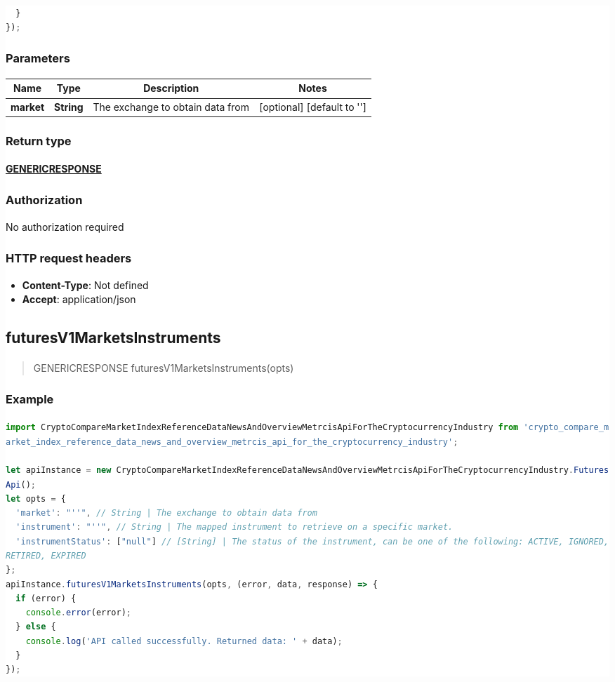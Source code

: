 ```javascript
  }
});
```

### Parameters


Name | Type | Description  | Notes
------------- | ------------- | ------------- | -------------
 **market** | **String**| The exchange to obtain data from | [optional] [default to &#39;&#39;]

### Return type

[**GENERICRESPONSE**](GENERICRESPONSE.md)

### Authorization

No authorization required

### HTTP request headers

- **Content-Type**: Not defined
- **Accept**: application/json


## futuresV1MarketsInstruments

> GENERICRESPONSE futuresV1MarketsInstruments(opts)



### Example

```javascript
import CryptoCompareMarketIndexReferenceDataNewsAndOverviewMetrcisApiForTheCryptocurrencyIndustry from 'crypto_compare_market_index_reference_data_news_and_overview_metrcis_api_for_the_cryptocurrency_industry';

let apiInstance = new CryptoCompareMarketIndexReferenceDataNewsAndOverviewMetrcisApiForTheCryptocurrencyIndustry.FuturesApi();
let opts = {
  'market': "''", // String | The exchange to obtain data from
  'instrument': "''", // String | The mapped instrument to retrieve on a specific market.
  'instrumentStatus': ["null"] // [String] | The status of the instrument, can be one of the following: ACTIVE, IGNORED, RETIRED, EXPIRED
};
apiInstance.futuresV1MarketsInstruments(opts, (error, data, response) => {
  if (error) {
    console.error(error);
  } else {
    console.log('API called successfully. Returned data: ' + data);
  }
});
```
